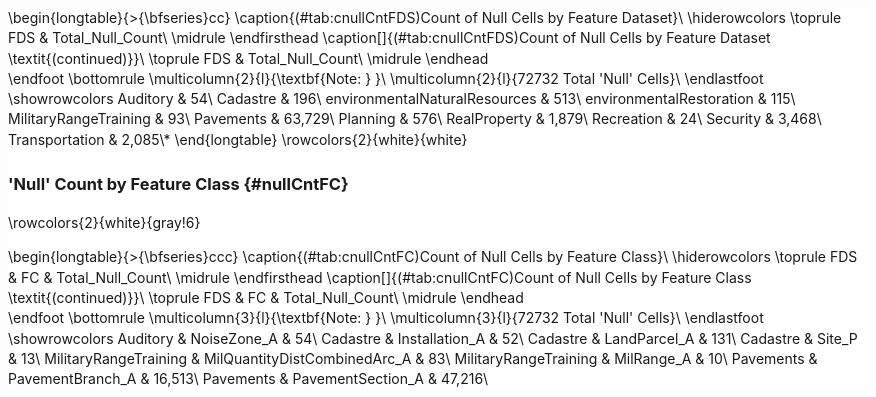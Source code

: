 \begin{longtable}{>{\bfseries}cc}
\caption{(\#tab:cnullCntFDS)Count of Null Cells by Feature Dataset}\\
\hiderowcolors
\toprule
FDS & Total\_Null\_Count\\
\midrule
\endfirsthead
\caption[]{(\#tab:cnullCntFDS)Count of Null Cells by Feature Dataset \textit{(continued)}}\\
\toprule
FDS & Total\_Null\_Count\\
\midrule
\endhead
\
\endfoot
\bottomrule
\multicolumn{2}{l}{\textbf{Note: } }\\
\multicolumn{2}{l}{72732 Total 'Null' Cells}\\
\endlastfoot
\showrowcolors
Auditory & 54\\
Cadastre & 196\\
environmentalNaturalResources & 513\\
environmentalRestoration & 115\\
MilitaryRangeTraining & 93\\
Pavements & 63,729\\
Planning & 576\\
RealProperty & 1,879\\
Recreation & 24\\
Security & 3,468\\
Transportation & 2,085\\*
\end{longtable}
\rowcolors{2}{white}{white}


###  'Null' Count by Feature Class {#nullCntFC}
\rowcolors{2}{white}{gray!6}

\begin{longtable}{>{\bfseries}ccc}
\caption{(\#tab:cnullCntFC)Count of Null Cells by Feature Class}\\
\hiderowcolors
\toprule
FDS & FC & Total\_Null\_Count\\
\midrule
\endfirsthead
\caption[]{(\#tab:cnullCntFC)Count of Null Cells by Feature Class \textit{(continued)}}\\
\toprule
FDS & FC & Total\_Null\_Count\\
\midrule
\endhead
\
\endfoot
\bottomrule
\multicolumn{3}{l}{\textbf{Note: } }\\
\multicolumn{3}{l}{72732 Total 'Null' Cells}\\
\endlastfoot
\showrowcolors
Auditory & NoiseZone\_A & 54\\
Cadastre & Installation\_A & 52\\
Cadastre & LandParcel\_A & 131\\
Cadastre & Site\_P & 13\\
MilitaryRangeTraining & MilQuantityDistCombinedArc\_A & 83\\
MilitaryRangeTraining & MilRange\_A & 10\\
Pavements & PavementBranch\_A & 16,513\\
Pavements & PavementSection\_A & 47,216\\